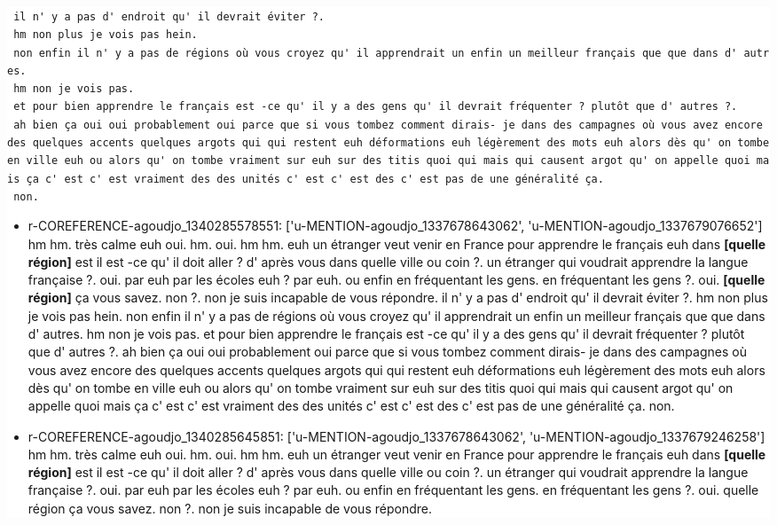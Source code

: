 	 il n' y a pas d' endroit qu' il devrait éviter ?.
	 hm non plus je vois pas hein.
	 non enfin il n' y a pas de régions où vous croyez qu' il apprendrait un enfin un meilleur français que que dans d' autres.
	 hm non je vois pas.
	 et pour bien apprendre le français est -ce qu' il y a des gens qu' il devrait fréquenter ? plutôt que d' autres ?.
	 ah bien ça oui oui probablement oui parce que si vous tombez comment dirais- je dans des campagnes où vous avez encore des quelques accents quelques argots qui qui restent euh déformations euh légèrement des mots euh alors dès qu' on tombe en ville euh ou alors qu' on tombe vraiment sur euh sur des titis quoi qui mais qui causent argot qu' on appelle quoi mais ça c' est c' est vraiment des des unités c' est c' est des c' est pas de une généralité ça.
	 non.
	
 * r-COREFERENCE-agoudjo_1340285578551: ['u-MENTION-agoudjo_1337678643062', 'u-MENTION-agoudjo_1337679076652']
	hm hm.
	 très calme euh oui.
	 hm.
	 oui.
	 hm hm.
	 euh un étranger veut venir en France pour apprendre le français euh dans **[quelle région]** est il est -ce qu' il doit aller ? d' après vous dans quelle ville ou coin ?.
	 un étranger qui voudrait apprendre la langue française ?.
	 oui.
	 par euh par les écoles euh ? par euh.
	 ou enfin en fréquentant les gens.
	 en fréquentant les gens ?.
	 oui.
	 **[quelle région]** ça vous savez.
	 non ?.
	 non je suis incapable de vous répondre.
	 il n' y a pas d' endroit qu' il devrait éviter ?.
	 hm non plus je vois pas hein.
	 non enfin il n' y a pas de régions où vous croyez qu' il apprendrait un enfin un meilleur français que que dans d' autres.
	 hm non je vois pas.
	 et pour bien apprendre le français est -ce qu' il y a des gens qu' il devrait fréquenter ? plutôt que d' autres ?.
	 ah bien ça oui oui probablement oui parce que si vous tombez comment dirais- je dans des campagnes où vous avez encore des quelques accents quelques argots qui qui restent euh déformations euh légèrement des mots euh alors dès qu' on tombe en ville euh ou alors qu' on tombe vraiment sur euh sur des titis quoi qui mais qui causent argot qu' on appelle quoi mais ça c' est c' est vraiment des des unités c' est c' est des c' est pas de une généralité ça.
	 non.
	
 * r-COREFERENCE-agoudjo_1340285645851: ['u-MENTION-agoudjo_1337678643062', 'u-MENTION-agoudjo_1337679246258']
	hm hm.
	 très calme euh oui.
	 hm.
	 oui.
	 hm hm.
	 euh un étranger veut venir en France pour apprendre le français euh dans **[quelle région]** est il est -ce qu' il doit aller ? d' après vous dans quelle ville ou coin ?.
	 un étranger qui voudrait apprendre la langue française ?.
	 oui.
	 par euh par les écoles euh ? par euh.
	 ou enfin en fréquentant les gens.
	 en fréquentant les gens ?.
	 oui.
	 quelle région ça vous savez.
	 non ?.
	 non je suis incapable de vous répondre.